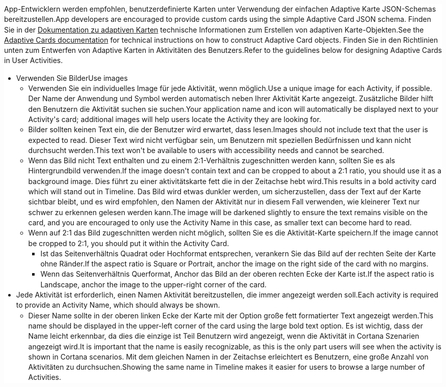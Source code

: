 <span data-ttu-id="7c7f2-167">App-Entwicklern werden empfohlen, benutzerdefinierte Karten unter Verwendung der einfachen Adaptive Karte JSON-Schemas bereitzustellen.</span><span class="sxs-lookup"><span data-stu-id="7c7f2-167">App developers are encouraged to provide custom cards using the simple Adaptive Card JSON schema.</span></span> <span data-ttu-id="7c7f2-168">Finden Sie in der [Dokumentation zu adaptiven Karten](https://docs.microsoft.com/adaptive-cards/authoring-cards/getting-started) technische Informationen zum Erstellen von adaptiven Karte-Objekten.</span><span class="sxs-lookup"><span data-stu-id="7c7f2-168">See the [Adaptive Cards documentation](https://docs.microsoft.com/adaptive-cards/authoring-cards/getting-started) for technical instructions on how to construct Adaptive Card objects.</span></span> <span data-ttu-id="7c7f2-169">Finden Sie in den Richtlinien unten zum Entwerfen von Adaptive Karten in Aktivitäten des Benutzers.</span><span class="sxs-lookup"><span data-stu-id="7c7f2-169">Refer to the guidelines below for designing Adaptive Cards in User Activities.</span></span>
* <span data-ttu-id="7c7f2-170">Verwenden Sie Bilder</span><span class="sxs-lookup"><span data-stu-id="7c7f2-170">Use images</span></span>
  * <span data-ttu-id="7c7f2-171">Verwenden Sie ein individuelles Image für jede Aktivität, wenn möglich.</span><span class="sxs-lookup"><span data-stu-id="7c7f2-171">Use a unique image for each Activity, if possible.</span></span> <span data-ttu-id="7c7f2-172">Der Name der Anwendung und Symbol werden automatisch neben Ihrer Aktivität Karte angezeigt. Zusätzliche Bilder hilft den Benutzern die Aktivität suchen sie suchen.</span><span class="sxs-lookup"><span data-stu-id="7c7f2-172">Your application name and icon will automatically be displayed next to your Activity's card; additional images will help users locate the Activity they are looking for.</span></span>
  * <span data-ttu-id="7c7f2-173">Bilder sollten keinen Text ein, die der Benutzer wird erwartet, dass lesen.</span><span class="sxs-lookup"><span data-stu-id="7c7f2-173">Images should not include text that the user is expected to read.</span></span> <span data-ttu-id="7c7f2-174">Dieser Text wird nicht verfügbar sein, um Benutzern mit speziellen Bedürfnissen und kann nicht durchsucht werden.</span><span class="sxs-lookup"><span data-stu-id="7c7f2-174">This text won't be available to users with accessibility needs and cannot be searched.</span></span>
  * <span data-ttu-id="7c7f2-175">Wenn das Bild nicht Text enthalten und zu einem 2:1-Verhältnis zugeschnitten werden kann, sollten Sie es als Hintergrundbild verwenden.</span><span class="sxs-lookup"><span data-stu-id="7c7f2-175">If the image doesn't contain text and can be cropped to about a 2:1 ratio, you should use it as a background image.</span></span> <span data-ttu-id="7c7f2-176">Dies führt zu einer aktivitätskarte fett die in der Zeitachse hebt wird.</span><span class="sxs-lookup"><span data-stu-id="7c7f2-176">This results in a bold activity card which will stand out in Timeline.</span></span> <span data-ttu-id="7c7f2-177">Das Bild wird etwas dunkler werden, um sicherzustellen, dass der Text auf der Karte sichtbar bleibt, und es wird empfohlen, den Namen der Aktivität nur in diesem Fall verwenden, wie kleinerer Text nur schwer zu erkennen gelesen werden kann.</span><span class="sxs-lookup"><span data-stu-id="7c7f2-177">The image will be darkened slightly to ensure the text remains visible on the card, and you are encouraged to only use the Activity Name in this case, as smaller text can become hard to read.</span></span>
  * <span data-ttu-id="7c7f2-178">Wenn auf 2:1 das Bild zugeschnitten werden nicht möglich, sollten Sie es die Aktivität-Karte speichern.</span><span class="sxs-lookup"><span data-stu-id="7c7f2-178">If the image cannot be cropped to 2:1, you should put it within the Activity Card.</span></span>  
    * <span data-ttu-id="7c7f2-179">Ist das Seitenverhältnis Quadrat oder Hochformat entsprechen, verankern Sie das Bild auf der rechten Seite der Karte ohne Ränder.</span><span class="sxs-lookup"><span data-stu-id="7c7f2-179">If the aspect ratio is Square or Portrait, anchor the image on the right side of the card with no margins.</span></span>
    * <span data-ttu-id="7c7f2-180">Wenn das Seitenverhältnis Querformat, Anchor das Bild an der oberen rechten Ecke der Karte ist.</span><span class="sxs-lookup"><span data-stu-id="7c7f2-180">If the aspect ratio is Landscape, anchor the image to the upper-right corner of the card.</span></span>
* <span data-ttu-id="7c7f2-181">Jede Aktivität ist erforderlich, einen Namen Aktivität bereitzustellen, die immer angezeigt werden soll.</span><span class="sxs-lookup"><span data-stu-id="7c7f2-181">Each activity is required to provide an Activity Name, which should always be shown.</span></span>
  * <span data-ttu-id="7c7f2-182">Dieser Name sollte in der oberen linken Ecke der Karte mit der Option große fett formatierter Text angezeigt werden.</span><span class="sxs-lookup"><span data-stu-id="7c7f2-182">This name should be displayed in the upper-left corner of the card using the large bold text option.</span></span> <span data-ttu-id="7c7f2-183">Es ist wichtig, dass der Name leicht erkennbar, da dies die einzige ist Teil Benutzern wird angezeigt, wenn die Aktivität in Cortana Szenarien angezeigt wird.</span><span class="sxs-lookup"><span data-stu-id="7c7f2-183">It is important that the name is easily recognizable, as this is the only part users will see when the activity is shown in Cortana scenarios.</span></span> <span data-ttu-id="7c7f2-184">Mit dem gleichen Namen in der Zeitachse erleichtert es Benutzern, eine große Anzahl von Aktivitäten zu durchsuchen.</span><span class="sxs-lookup"><span data-stu-id="7c7f2-184">Showing the same name in Timeline makes it easier for users to browse a large number of Activities.</span></span>